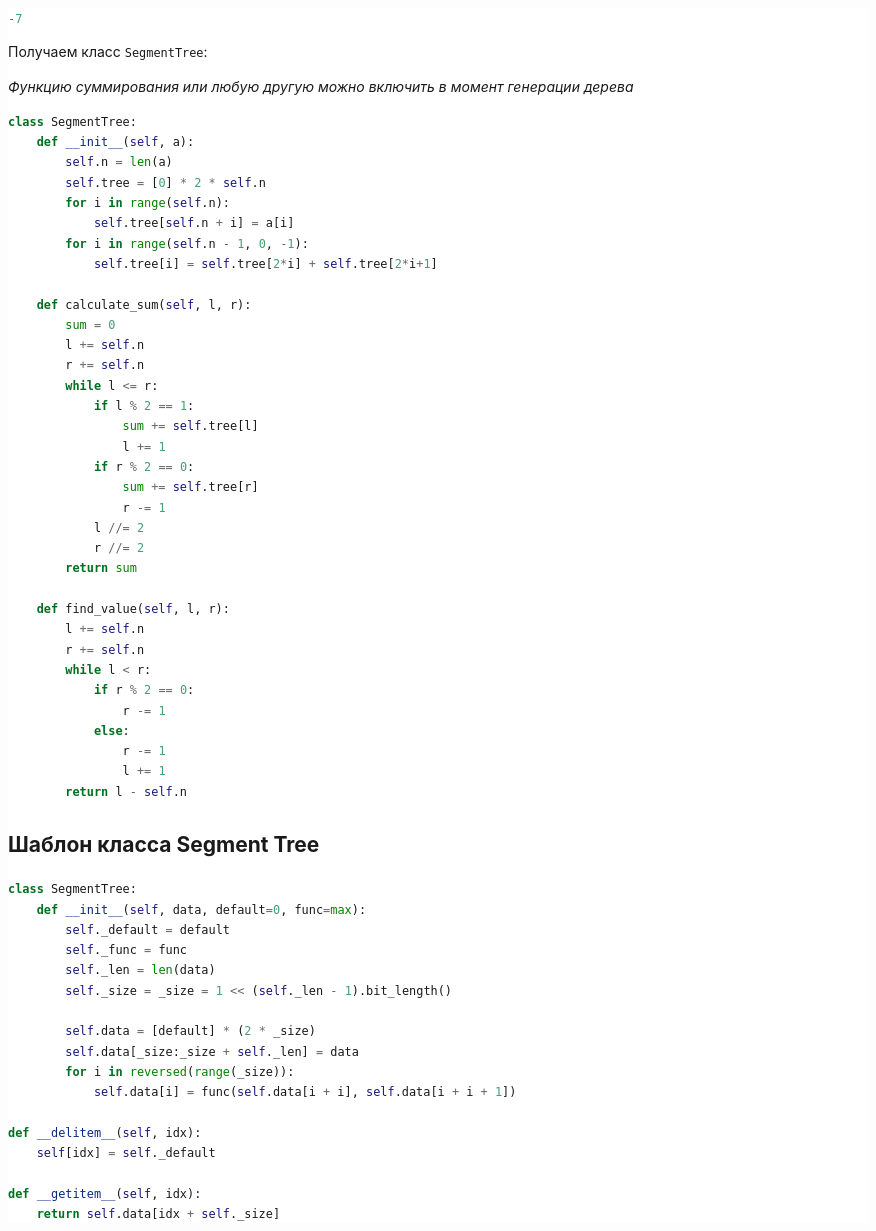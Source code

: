 ```python
-7
```

Получаем класс `SegmentTree`:

*Функцию суммирования или любую другую можно включить в момент генерации дерева*

```python
class SegmentTree:
    def __init__(self, a):
        self.n = len(a)
        self.tree = [0] * 2 * self.n 
        for i in range(self.n):
            self.tree[self.n + i] = a[i]
        for i in range(self.n - 1, 0, -1):
            self.tree[i] = self.tree[2*i] + self.tree[2*i+1]

    def calculate_sum(self, l, r):
        sum = 0
        l += self.n
        r += self.n
        while l <= r:
            if l % 2 == 1:
                sum += self.tree[l]
                l += 1
            if r % 2 == 0:
                sum += self.tree[r]
                r -= 1
            l //= 2
            r //= 2
        return sum
    
    def find_value(self, l, r):
        l += self.n
        r += self.n
        while l < r:
            if r % 2 == 0:
                r -= 1
            else:
                r -= 1
                l += 1
        return l - self.n
```

## Шаблон класса Segment Tree

```python
class SegmentTree:
    def __init__(self, data, default=0, func=max):
        self._default = default
        self._func = func
        self._len = len(data)
        self._size = _size = 1 << (self._len - 1).bit_length()

        self.data = [default] * (2 * _size)
        self.data[_size:_size + self._len] = data
        for i in reversed(range(_size)):
            self.data[i] = func(self.data[i + i], self.data[i + i + 1])

def __delitem__(self, idx):
    self[idx] = self._default

def __getitem__(self, idx):
    return self.data[idx + self._size]

```